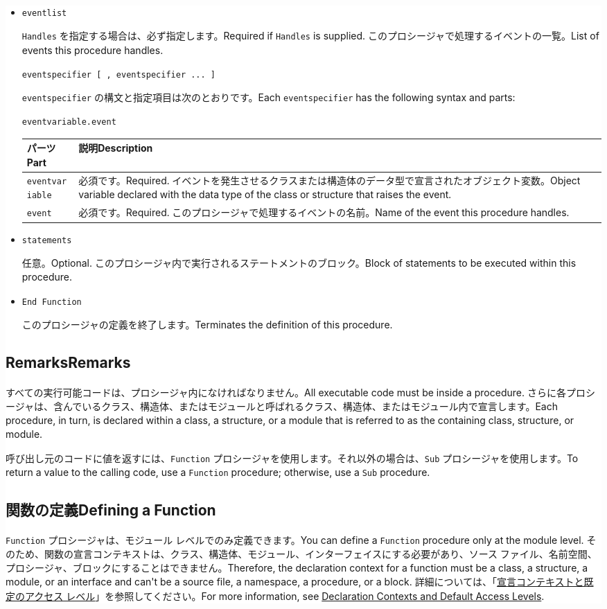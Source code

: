 - `eventlist`

  <span data-ttu-id="8d633-159">`Handles` を指定する場合は、必ず指定します。</span><span class="sxs-lookup"><span data-stu-id="8d633-159">Required if `Handles` is supplied.</span></span> <span data-ttu-id="8d633-160">このプロシージャで処理するイベントの一覧。</span><span class="sxs-lookup"><span data-stu-id="8d633-160">List of events this procedure handles.</span></span>

  `eventspecifier [ , eventspecifier ... ]`

  <span data-ttu-id="8d633-161">`eventspecifier` の構文と指定項目は次のとおりです。</span><span class="sxs-lookup"><span data-stu-id="8d633-161">Each `eventspecifier` has the following syntax and parts:</span></span>

  `eventvariable.event`

  |<span data-ttu-id="8d633-162">パーツ</span><span class="sxs-lookup"><span data-stu-id="8d633-162">Part</span></span>|<span data-ttu-id="8d633-163">説明</span><span class="sxs-lookup"><span data-stu-id="8d633-163">Description</span></span>|
  |---|---|
  |`eventvariable`|<span data-ttu-id="8d633-164">必須です。</span><span class="sxs-lookup"><span data-stu-id="8d633-164">Required.</span></span> <span data-ttu-id="8d633-165">イベントを発生させるクラスまたは構造体のデータ型で宣言されたオブジェクト変数。</span><span class="sxs-lookup"><span data-stu-id="8d633-165">Object variable declared with the data type of the class or structure that raises the event.</span></span>|
  |`event`|<span data-ttu-id="8d633-166">必須です。</span><span class="sxs-lookup"><span data-stu-id="8d633-166">Required.</span></span> <span data-ttu-id="8d633-167">このプロシージャで処理するイベントの名前。</span><span class="sxs-lookup"><span data-stu-id="8d633-167">Name of the event this procedure handles.</span></span>|

- `statements`

  <span data-ttu-id="8d633-168">任意。</span><span class="sxs-lookup"><span data-stu-id="8d633-168">Optional.</span></span> <span data-ttu-id="8d633-169">このプロシージャ内で実行されるステートメントのブロック。</span><span class="sxs-lookup"><span data-stu-id="8d633-169">Block of statements to be executed within this procedure.</span></span>

- `End Function`

  <span data-ttu-id="8d633-170">このプロシージャの定義を終了します。</span><span class="sxs-lookup"><span data-stu-id="8d633-170">Terminates the definition of this procedure.</span></span>

## <a name="remarks"></a><span data-ttu-id="8d633-171">Remarks</span><span class="sxs-lookup"><span data-stu-id="8d633-171">Remarks</span></span>

<span data-ttu-id="8d633-172">すべての実行可能コードは、プロシージャ内になければなりません。</span><span class="sxs-lookup"><span data-stu-id="8d633-172">All executable code must be inside a procedure.</span></span> <span data-ttu-id="8d633-173">さらに各プロシージャは、含んでいるクラス、構造体、またはモジュールと呼ばれるクラス、構造体、またはモジュール内で宣言します。</span><span class="sxs-lookup"><span data-stu-id="8d633-173">Each procedure, in turn, is declared within a class, a structure, or a module that is referred to as the containing class, structure, or module.</span></span>

<span data-ttu-id="8d633-174">呼び出し元のコードに値を返すには、`Function` プロシージャを使用します。それ以外の場合は、`Sub` プロシージャを使用します。</span><span class="sxs-lookup"><span data-stu-id="8d633-174">To return a value to the calling code, use a `Function` procedure; otherwise, use a `Sub` procedure.</span></span>

## <a name="defining-a-function"></a><span data-ttu-id="8d633-175">関数の定義</span><span class="sxs-lookup"><span data-stu-id="8d633-175">Defining a Function</span></span>

<span data-ttu-id="8d633-176">`Function` プロシージャは、モジュール レベルでのみ定義できます。</span><span class="sxs-lookup"><span data-stu-id="8d633-176">You can define a `Function` procedure only at the module level.</span></span> <span data-ttu-id="8d633-177">そのため、関数の宣言コンテキストは、クラス、構造体、モジュール、インターフェイスにする必要があり、ソース ファイル、名前空間、プロシージャ、ブロックにすることはできません。</span><span class="sxs-lookup"><span data-stu-id="8d633-177">Therefore, the declaration context for a function must be a class, a structure, a module, or an interface and can't be a source file, a namespace, a procedure, or a block.</span></span> <span data-ttu-id="8d633-178">詳細については、「[宣言コンテキストと既定のアクセス レベル](declaration-contexts-and-default-access-levels.md)」を参照してください。</span><span class="sxs-lookup"><span data-stu-id="8d633-178">For more information, see [Declaration Contexts and Default Access Levels](declaration-contexts-and-default-access-levels.md).</span></span>
